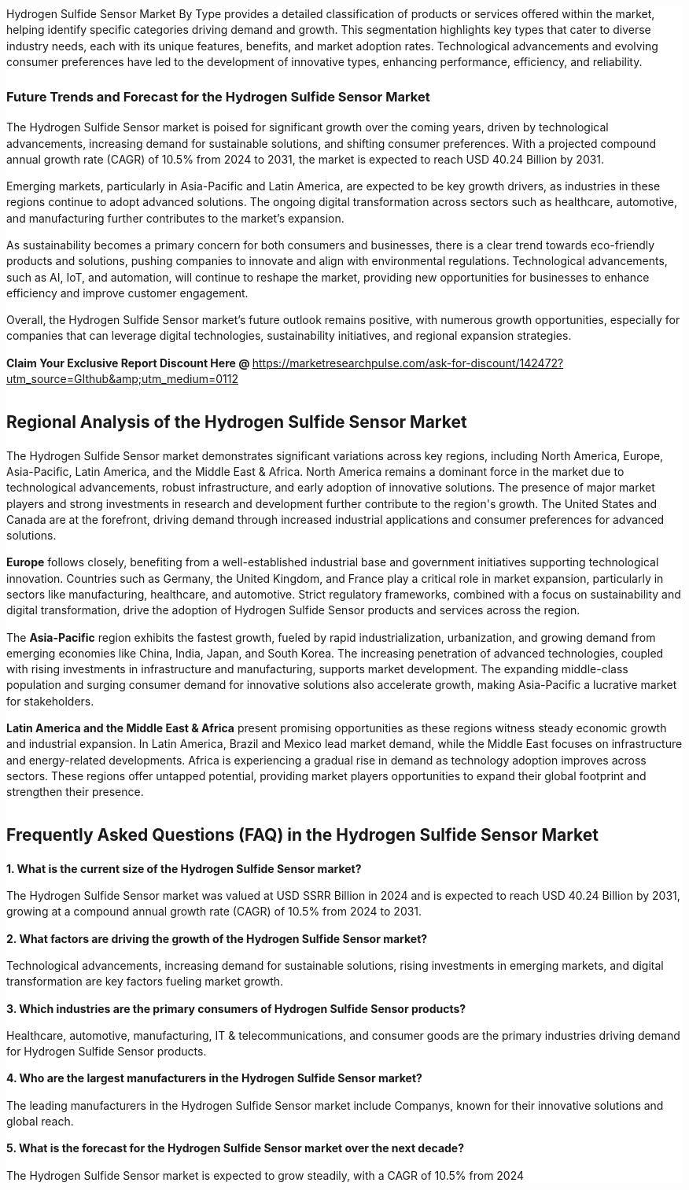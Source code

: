 Hydrogen Sulfide Sensor Market By Type provides a detailed classification of products or services offered within the market, helping identify specific categories driving demand and growth. This segmentation highlights key types that cater to diverse industry needs, each with its unique features, benefits, and market adoption rates. Technological advancements and evolving consumer preferences have led to the development of innovative types, enhancing performance, efficiency, and reliability.</p><h3>Future Trends and Forecast for the Hydrogen Sulfide Sensor Market</h3><p>The Hydrogen Sulfide Sensor market is poised for significant growth over the coming years, driven by technological advancements, increasing demand for sustainable solutions, and shifting consumer preferences. With a projected compound annual growth rate (CAGR) of 10.5% from 2024 to 2031, the market is expected to reach USD 40.24 Billion by 2031.</p><p>Emerging markets, particularly in Asia-Pacific and Latin America, are expected to be key growth drivers, as industries in these regions continue to adopt advanced solutions. The ongoing digital transformation across sectors such as healthcare, automotive, and manufacturing further contributes to the market&rsquo;s expansion.</p><p>As sustainability becomes a primary concern for both consumers and businesses, there is a clear trend towards eco-friendly products and solutions, pushing companies to innovate and align with environmental regulations. Technological advancements, such as AI, IoT, and automation, will continue to reshape the market, providing new opportunities for businesses to enhance efficiency and improve customer engagement.</p><p>Overall, the Hydrogen Sulfide Sensor market&rsquo;s future outlook remains positive, with numerous growth opportunities, especially for companies that can leverage digital technologies, sustainability initiatives, and regional expansion strategies.</p><p><strong>Claim Your Exclusive Report Discount Here @ </strong><a href="https://marketresearchpulse.com/ask-for-discount/142472?utm_source=GIthub&amp;utm_medium=0112">https://marketresearchpulse.com/ask-for-discount/142472?utm_source=GIthub&amp;utm_medium=0112</a></p><h2><strong>Regional Analysis of the Hydrogen Sulfide Sensor Market</strong></h2><p>The Hydrogen Sulfide Sensor market demonstrates significant variations across key regions, including North America, Europe, Asia-Pacific, Latin America, and the Middle East &amp; Africa. North America remains a dominant force in the market due to technological advancements, robust infrastructure, and early adoption of innovative solutions. The presence of major market players and strong investments in research and development further contribute to the region's growth. The United States and Canada are at the forefront, driving demand through increased industrial applications and consumer preferences for advanced solutions.</p><p><strong>Europe</strong> follows closely, benefiting from a well-established industrial base and government initiatives supporting technological innovation. Countries such as Germany, the United Kingdom, and France play a critical role in market expansion, particularly in sectors like manufacturing, healthcare, and automotive. Strict regulatory frameworks, combined with a focus on sustainability and digital transformation, drive the adoption of Hydrogen Sulfide Sensor products and services across the region.</p><p>The <strong>Asia-Pacific</strong> region exhibits the fastest growth, fueled by rapid industrialization, urbanization, and growing demand from emerging economies like China, India, Japan, and South Korea. The increasing penetration of advanced technologies, coupled with rising investments in infrastructure and manufacturing, supports market development. The expanding middle-class population and surging consumer demand for innovative solutions also accelerate growth, making Asia-Pacific a lucrative market for stakeholders.</p><p><strong>Latin America and the Middle East &amp; Africa</strong> present promising opportunities as these regions witness steady economic growth and industrial expansion. In Latin America, Brazil and Mexico lead market demand, while the Middle East focuses on infrastructure and energy-related developments. Africa is experiencing a gradual rise in demand as technology adoption improves across sectors. These regions offer untapped potential, providing market players opportunities to expand their global footprint and strengthen their presence.</p><h2><strong>Frequently Asked Questions (FAQ) in the Hydrogen Sulfide Sensor Market</strong></h2><p><strong>1. What is the current size of the Hydrogen Sulfide Sensor market?</strong></p><p>The Hydrogen Sulfide Sensor market was valued at USD SSRR Billion in 2024 and is expected to reach USD 40.24 Billion by 2031, growing at a compound annual growth rate (CAGR) of 10.5% from 2024 to 2031.</p><p><strong>2. What factors are driving the growth of the Hydrogen Sulfide Sensor market?</strong></p><p>Technological advancements, increasing demand for sustainable solutions, rising investments in emerging markets, and digital transformation are key factors fueling market growth.</p><p><strong>3. Which industries are the primary consumers of Hydrogen Sulfide Sensor products?</strong></p><p>Healthcare, automotive, manufacturing, IT &amp; telecommunications, and consumer goods are the primary industries driving demand for Hydrogen Sulfide Sensor products.</p><p><strong>4. Who are the largest manufacturers in the Hydrogen Sulfide Sensor market?</strong></p><p>The leading manufacturers in the Hydrogen Sulfide Sensor market include Companys, known for their innovative solutions and global reach.</p><p><strong>5. What is the forecast for the Hydrogen Sulfide Sensor market over the next decade?</strong></p><p>The Hydrogen Sulfide Sensor market is expected to grow steadily, with a CAGR of 10.5% from 2024